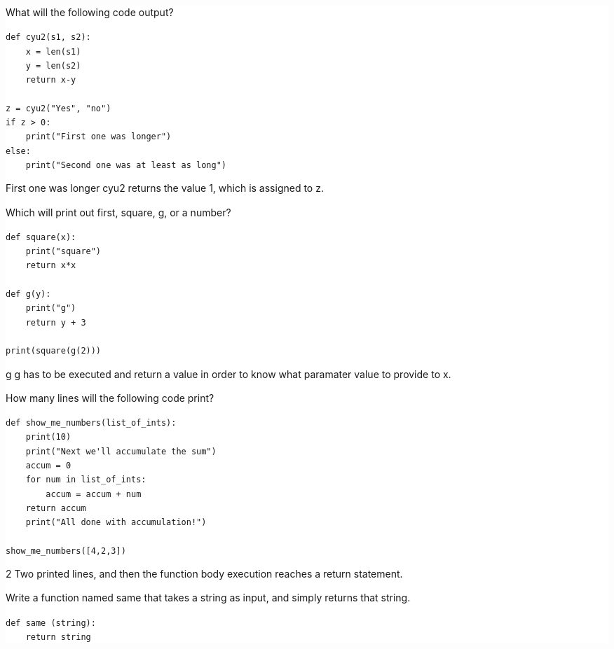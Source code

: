 
What will the following code output?
```
def cyu2(s1, s2):
    x = len(s1)
    y = len(s2)
    return x-y

z = cyu2("Yes", "no")
if z > 0:
    print("First one was longer")
else:
    print("Second one was at least as long")
```
First one was longer
cyu2 returns the value 1, which is assigned to z.


Which will print out first, square, g, or a number?
```
def square(x):
    print("square")
    return x*x

def g(y):
    print("g")
    return y + 3

print(square(g(2)))
```
g
g has to be executed and return a value in order to know what paramater value to provide to x.


How many lines will the following code print?
```
def show_me_numbers(list_of_ints):
    print(10)
    print("Next we'll accumulate the sum")
    accum = 0
    for num in list_of_ints:
        accum = accum + num
    return accum
    print("All done with accumulation!")

show_me_numbers([4,2,3])
```
2
Two printed lines, and then the function body execution reaches a return statement.


Write a function named same that takes a string as input, and simply returns that string.
```
def same (string):
    return string
```
